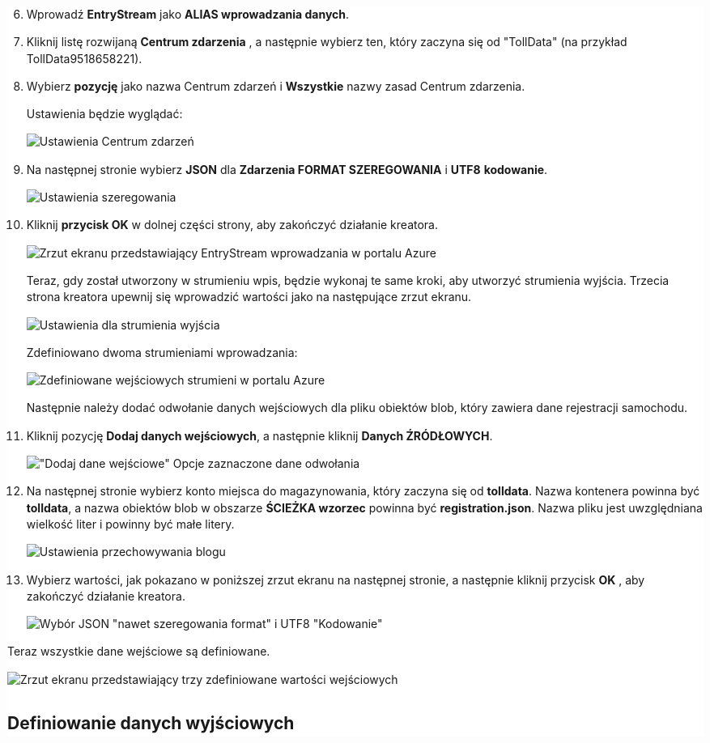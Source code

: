 6. Wprowadź **EntryStream** jako **ALIAS wprowadzania danych**.

7. Kliknij listę rozwijaną **Centrum zdarzenia** , a następnie wybierz ten, który zaczyna się od "TollData" (na przykład TollData9518658221).

8. Wybierz **pozycję** jako nazwa Centrum zdarzeń i **Wszystkie** nazwy zasad Centrum zdarzenia.

    Ustawienia będzie wyglądać:

    ![Ustawienia Centrum zdarzeń](media/stream-analytics-build-an-iot-solution-using-stream-analytics/image28.png)

9. Na następnej stronie wybierz **JSON** dla **Zdarzenia FORMAT SZEREGOWANIA** i **UTF8** **kodowanie**.

    ![Ustawienia szeregowania](media/stream-analytics-build-an-iot-solution-using-stream-analytics/image29.png)

10. Kliknij **przycisk OK** w dolnej części strony, aby zakończyć działanie kreatora.

    ![Zrzut ekranu przedstawiający EntryStream wprowadzania w portalu Azure](media/stream-analytics-build-an-iot-solution-using-stream-analytics/image30.jpg)

    Teraz, gdy został utworzony w strumieniu wpis, będzie wykonaj te same kroki, aby utworzyć strumienia wyjścia. Trzecia strona kreatora upewnij się wprowadzić wartości jako na następujące zrzut ekranu.

    ![Ustawienia dla strumienia wyjścia](media/stream-analytics-build-an-iot-solution-using-stream-analytics/image31.png)

    Zdefiniowano dwoma strumieniami wprowadzania:

    ![Zdefiniowane wejściowych strumieni w portalu Azure](media/stream-analytics-build-an-iot-solution-using-stream-analytics/image32.jpg)

    Następnie należy dodać odwołanie danych wejściowych dla pliku obiektów blob, który zawiera dane rejestracji samochodu.

11. Kliknij pozycję **Dodaj danych wejściowych**, a następnie kliknij **Danych ŹRÓDŁOWYCH**.

    !["Dodaj dane wejściowe" Opcje zaznaczone dane odwołania](media/stream-analytics-build-an-iot-solution-using-stream-analytics/image33.png)

12. Na następnej stronie wybierz konto miejsca do magazynowania, który zaczyna się od **tolldata**. Nazwa kontenera powinna być **tolldata**, a nazwa obiektów blob w obszarze **ŚCIEŻKA wzorzec** powinna być **registration.json**. Nazwa pliku jest uwzględniana wielkość liter i powinny być małe litery.

    ![Ustawienia przechowywania blogu](media/stream-analytics-build-an-iot-solution-using-stream-analytics/image34.png)

13. Wybierz wartości, jak pokazano w poniższej zrzut ekranu na następnej stronie, a następnie kliknij przycisk **OK** , aby zakończyć działanie kreatora.

    ![Wybór JSON "nawet szeregowania format" i UTF8 "Kodowanie"](media/stream-analytics-build-an-iot-solution-using-stream-analytics/image35.png)

Teraz wszystkie dane wejściowe są definiowane.

![Zrzut ekranu przedstawiający trzy zdefiniowane wartości wejściowych](media/stream-analytics-build-an-iot-solution-using-stream-analytics/image36.jpg)

## <a name="define-output"></a>Definiowanie danych wyjściowych
